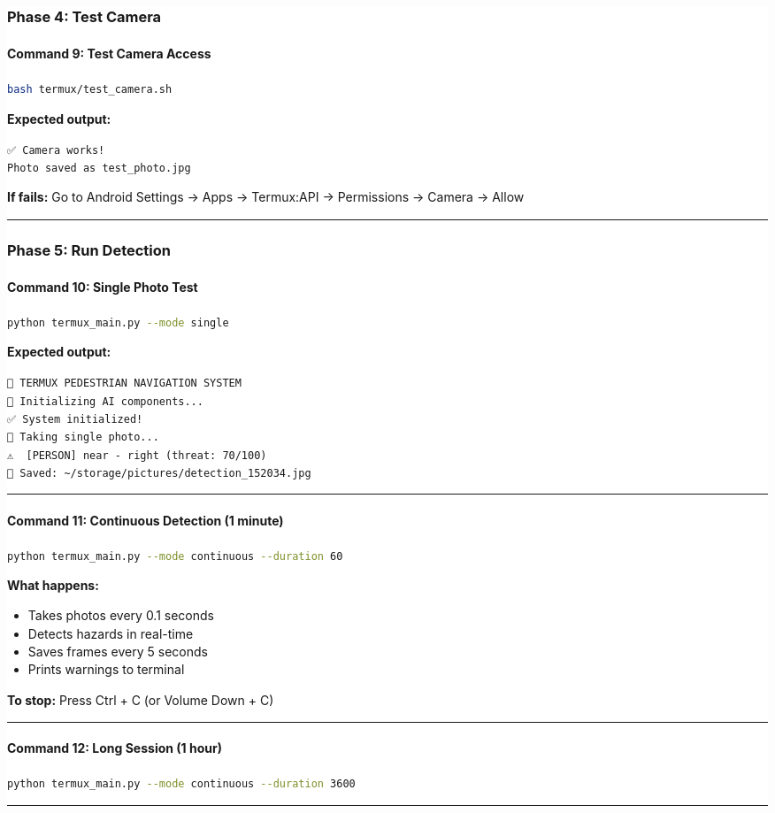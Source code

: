 
### **Phase 4: Test Camera**

#### Command 9: Test Camera Access
```bash
bash termux/test_camera.sh
```

**Expected output:**
```
✅ Camera works!
Photo saved as test_photo.jpg
```

**If fails:** Go to Android Settings → Apps → Termux:API → Permissions → Camera → Allow

---

### **Phase 5: Run Detection**

#### Command 10: Single Photo Test
```bash
python termux_main.py --mode single
```

**Expected output:**
```
📱 TERMUX PEDESTRIAN NAVIGATION SYSTEM
🔧 Initializing AI components...
✅ System initialized!
📸 Taking single photo...
⚠️  [PERSON] near - right (threat: 70/100)
💾 Saved: ~/storage/pictures/detection_152034.jpg
```

---

#### Command 11: Continuous Detection (1 minute)
```bash
python termux_main.py --mode continuous --duration 60
```

**What happens:**
- Takes photos every 0.1 seconds
- Detects hazards in real-time
- Saves frames every 5 seconds
- Prints warnings to terminal

**To stop:** Press Ctrl + C (or Volume Down + C)

---

#### Command 12: Long Session (1 hour)
```bash
python termux_main.py --mode continuous --duration 3600
```

---